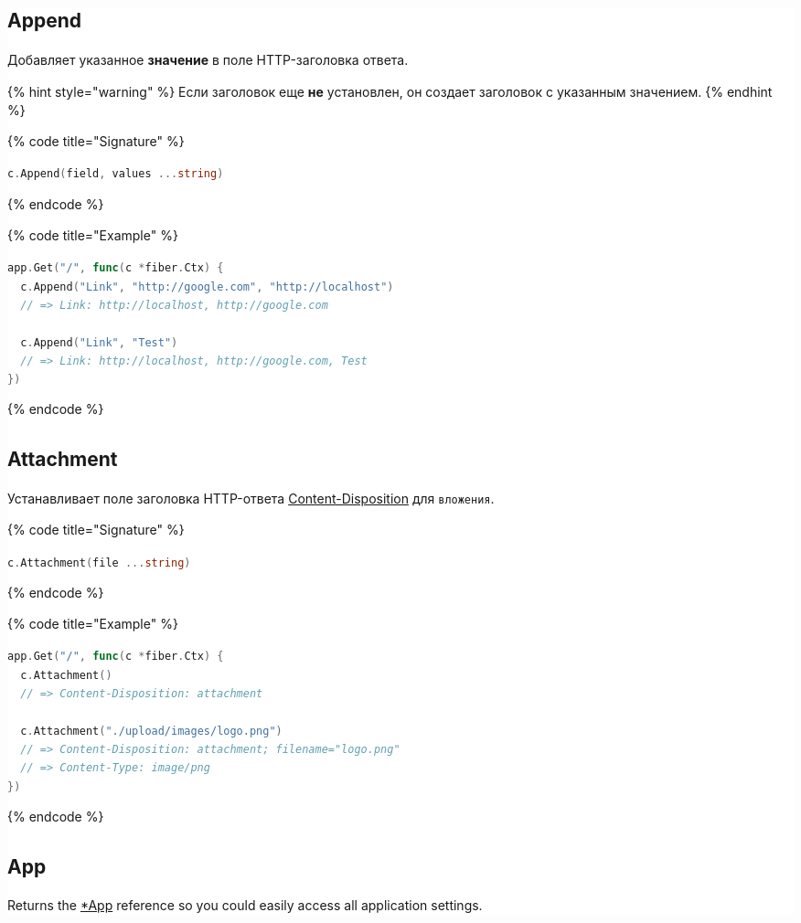 ## Append

Добавляет указанное **значение** в поле HTTP-заголовка ответа.

{% hint style="warning" %}
Если заголовок еще **не** установлен, он создает заголовок с указанным значением.
{% endhint %}

{% code title="Signature" %}
```go
c.Append(field, values ...string)
```
{% endcode %}

{% code title="Example" %}
```go
app.Get("/", func(c *fiber.Ctx) {
  c.Append("Link", "http://google.com", "http://localhost")
  // => Link: http://localhost, http://google.com

  c.Append("Link", "Test")
  // => Link: http://localhost, http://google.com, Test
})
```
{% endcode %}

## Attachment

Устанавливает поле заголовка HTTP-ответа [Content-Disposition](https://developer.mozilla.org/en-US/docs/Web/HTTP/Headers/Content-Disposition) для `вложения`.

{% code title="Signature" %}
```go
c.Attachment(file ...string)
```
{% endcode %}

{% code title="Example" %}
```go
app.Get("/", func(c *fiber.Ctx) {
  c.Attachment()
  // => Content-Disposition: attachment

  c.Attachment("./upload/images/logo.png")
  // => Content-Disposition: attachment; filename="logo.png"
  // => Content-Type: image/png
})
```
{% endcode %}

## App

Returns the [\*App](app.md#new) reference so you could easily access all application settings.
